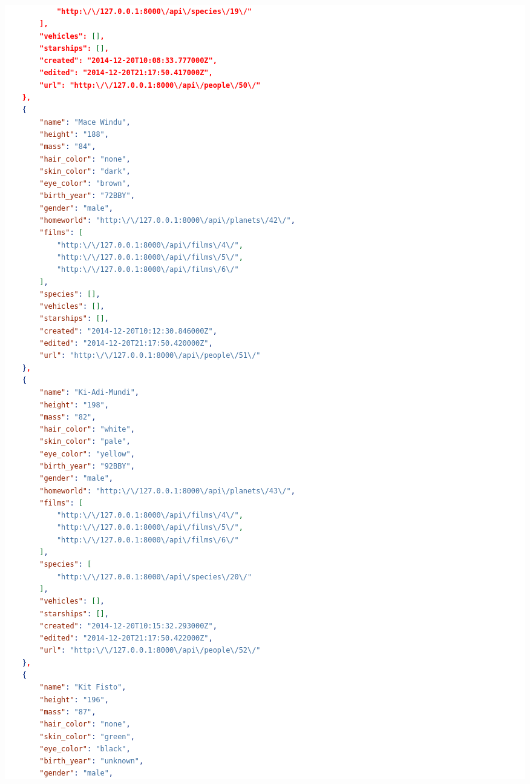 ```json
            "http:\/\/127.0.0.1:8000\/api\/species\/19\/"
        ],
        "vehicles": [],
        "starships": [],
        "created": "2014-12-20T10:08:33.777000Z",
        "edited": "2014-12-20T21:17:50.417000Z",
        "url": "http:\/\/127.0.0.1:8000\/api\/people\/50\/"
    },
    {
        "name": "Mace Windu",
        "height": "188",
        "mass": "84",
        "hair_color": "none",
        "skin_color": "dark",
        "eye_color": "brown",
        "birth_year": "72BBY",
        "gender": "male",
        "homeworld": "http:\/\/127.0.0.1:8000\/api\/planets\/42\/",
        "films": [
            "http:\/\/127.0.0.1:8000\/api\/films\/4\/",
            "http:\/\/127.0.0.1:8000\/api\/films\/5\/",
            "http:\/\/127.0.0.1:8000\/api\/films\/6\/"
        ],
        "species": [],
        "vehicles": [],
        "starships": [],
        "created": "2014-12-20T10:12:30.846000Z",
        "edited": "2014-12-20T21:17:50.420000Z",
        "url": "http:\/\/127.0.0.1:8000\/api\/people\/51\/"
    },
    {
        "name": "Ki-Adi-Mundi",
        "height": "198",
        "mass": "82",
        "hair_color": "white",
        "skin_color": "pale",
        "eye_color": "yellow",
        "birth_year": "92BBY",
        "gender": "male",
        "homeworld": "http:\/\/127.0.0.1:8000\/api\/planets\/43\/",
        "films": [
            "http:\/\/127.0.0.1:8000\/api\/films\/4\/",
            "http:\/\/127.0.0.1:8000\/api\/films\/5\/",
            "http:\/\/127.0.0.1:8000\/api\/films\/6\/"
        ],
        "species": [
            "http:\/\/127.0.0.1:8000\/api\/species\/20\/"
        ],
        "vehicles": [],
        "starships": [],
        "created": "2014-12-20T10:15:32.293000Z",
        "edited": "2014-12-20T21:17:50.422000Z",
        "url": "http:\/\/127.0.0.1:8000\/api\/people\/52\/"
    },
    {
        "name": "Kit Fisto",
        "height": "196",
        "mass": "87",
        "hair_color": "none",
        "skin_color": "green",
        "eye_color": "black",
        "birth_year": "unknown",
        "gender": "male",
```